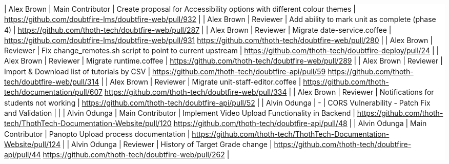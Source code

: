 | Alex Brown                                                 | Main Contributor | Create proposal for Accessibility options with different colour themes                                                          | https://github.com/doubtfire-lms/doubtfire-web/pull/932                                                                                                                                                                                                                      |
| Alex Brown                                                 | Reviewer         | Add ability to mark unit as complete (phase 4)                                                                                  | https://github.com/thoth-tech/doubtfire-web/pull/287                                                                                                                                                                                                                         |
| Alex Brown                                                 | Reviewer         | Migrate date-service.coffee                                                                                                     | https://github.com/doubtfire-lms/doubtfire-web/pull/931 https://github.com/thoth-tech/doubtfire-web/pull/280                                                                                                                                                                 |
| Alex Brown                                                 | Reviewer         | Fix change_remotes.sh script to point to current upstream                                                                       | https://github.com/thoth-tech/doubtfire-deploy/pull/24                                                                                                                                                                                                                       |
| Alex Brown                                                 | Reviewer         | Migrate runtime.coffee                                                                                                          | https://github.com/thoth-tech/doubtfire-web/pull/289                                                                                                                                                                                                                         |
| Alex Brown                                                 | Reviewer         | Import & Download list of tutorials by CSV                                                                                      | https://github.com/thoth-tech/doubtfire-api/pull/59 https://github.com/thoth-tech/doubtfire-web/pull/314                                                                                                                                                                     |
| Alex Brown                                                 | Reviewer         | Migrate unit-staff-editor.coffee                                                                                                | https://github.com/thoth-tech/documentation/pull/607 https://github.com/thoth-tech/doubtfire-web/pull/334                                                                                                                                                                    |
| Alex Brown                                                 | Reviewer         | Notifications for students not working                                                                                          | https://github.com/thoth-tech/doubtfire-api/pull/52                                                                                                                                                                                                                          |
| Alvin Odunga                                               | -                | CORS Vulnerability - Patch Fix and Validation                                                                                   |                                                                                                                                                                                                                                                                              |
| Alvin Odunga                                               | Main Contributor | Implement Video Upload Functionality in Backend                                                                                 | https://github.com/thoth-tech/ThothTech-Documentation-Website/pull/120 https://github.com/thoth-tech/doubtfire-api/pull/48                                                                                                                                                   |
| Alvin Odunga                                               | Main Contributor | Panopto Upload process documentation                                                                                            | https://github.com/thoth-tech/ThothTech-Documentation-Website/pull/124                                                                                                                                                                                                       |
| Alvin Odunga                                               | Reviewer         | History of Target Grade change                                                                                                  | https://github.com/thoth-tech/doubtfire-api/pull/44 https://github.com/thoth-tech/doubtfire-web/pull/262                                                                                                                                                                     |